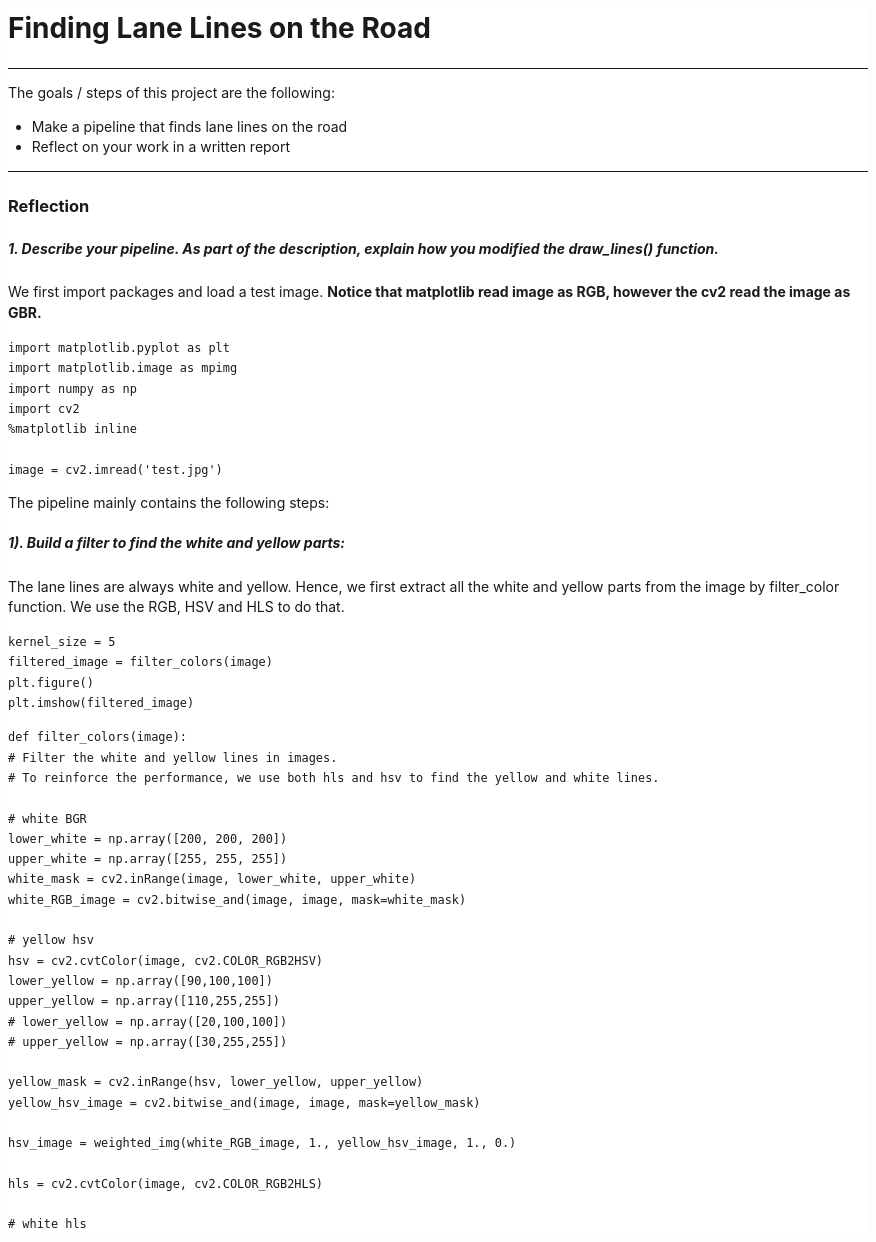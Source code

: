 # **Finding Lane Lines on the Road** 

---


The goals / steps of this project are the following:
* Make a pipeline that finds lane lines on the road
* Reflect on your work in a written report

---

### Reflection

##### 1. Describe your pipeline. As part of the description, explain how you modified the draw_lines() function.
We first import packages and load a test image. **Notice that matplotlib read image as RGB, however the cv2 read the image as GBR.**
```
import matplotlib.pyplot as plt
import matplotlib.image as mpimg
import numpy as np
import cv2
%matplotlib inline

image = cv2.imread('test.jpg')
```

The pipeline mainly contains the following steps:
##### 1). Build a filter to find the white and yellow parts:
The lane lines are always white and yellow. Hence, we first extract all the white and yellow parts from the image by filter_color function. We use the RGB, HSV and HLS to do that. 
```
kernel_size = 5
filtered_image = filter_colors(image)
plt.figure()
plt.imshow(filtered_image)
```
```
def filter_colors(image):
# Filter the white and yellow lines in images.
# To reinforce the performance, we use both hls and hsv to find the yellow and white lines.

# white BGR
lower_white = np.array([200, 200, 200])
upper_white = np.array([255, 255, 255])
white_mask = cv2.inRange(image, lower_white, upper_white)
white_RGB_image = cv2.bitwise_and(image, image, mask=white_mask)

# yellow hsv
hsv = cv2.cvtColor(image, cv2.COLOR_RGB2HSV)
lower_yellow = np.array([90,100,100])
upper_yellow = np.array([110,255,255])
# lower_yellow = np.array([20,100,100])
# upper_yellow = np.array([30,255,255])

yellow_mask = cv2.inRange(hsv, lower_yellow, upper_yellow)
yellow_hsv_image = cv2.bitwise_and(image, image, mask=yellow_mask)

hsv_image = weighted_img(white_RGB_image, 1., yellow_hsv_image, 1., 0.)

hls = cv2.cvtColor(image, cv2.COLOR_RGB2HLS)

# white hls
```